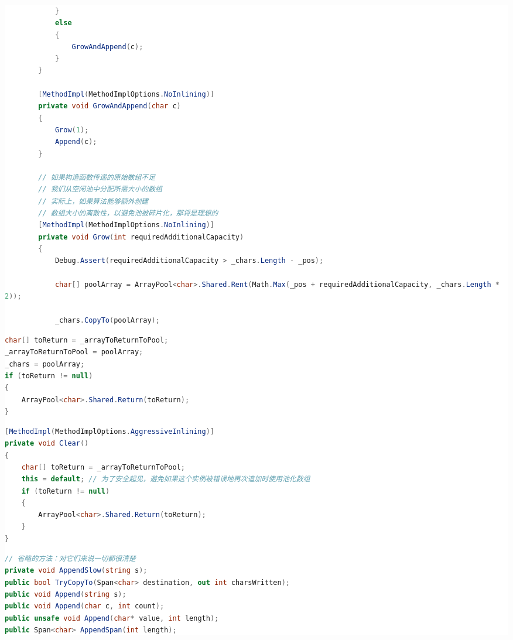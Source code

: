 ```csharp
            }
            else
            {
                GrowAndAppend(c);
            }
        }

        [MethodImpl(MethodImplOptions.NoInlining)]
        private void GrowAndAppend(char c)
        {
            Grow(1);
            Append(c);
        }

        // 如果构造函数传递的原始数组不足
        // 我们从空闲池中分配所需大小的数组
        // 实际上，如果算法能够额外创建
        // 数组大小的离散性，以避免池被碎片化，那将是理想的
        [MethodImpl(MethodImplOptions.NoInlining)]
        private void Grow(int requiredAdditionalCapacity)
        {
            Debug.Assert(requiredAdditionalCapacity > _chars.Length - _pos);

            char[] poolArray = ArrayPool<char>.Shared.Rent(Math.Max(_pos + requiredAdditionalCapacity, _chars.Length * 2));

            _chars.CopyTo(poolArray);
```

```csharp
char[] toReturn = _arrayToReturnToPool;
_arrayToReturnToPool = poolArray;
_chars = poolArray;
if (toReturn != null)
{
    ArrayPool<char>.Shared.Return(toReturn);
}
```

```csharp
[MethodImpl(MethodImplOptions.AggressiveInlining)]
private void Clear()
{
    char[] toReturn = _arrayToReturnToPool;
    this = default; // 为了安全起见，避免如果这个实例被错误地再次追加时使用池化数组
    if (toReturn != null)
    {
        ArrayPool<char>.Shared.Return(toReturn);
    }
}
```

```csharp
// 省略的方法：对它们来说一切都很清楚
private void AppendSlow(string s);
public bool TryCopyTo(Span<char> destination, out int charsWritten);
public void Append(string s);
public void Append(char c, int count);
public unsafe void Append(char* value, int length);
public Span<char> AppendSpan(int length);
```
